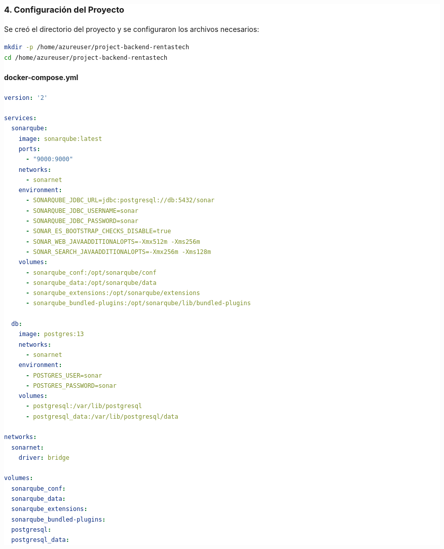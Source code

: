 ### 4. Configuración del Proyecto

Se creó el directorio del proyecto y se configuraron los archivos necesarios:

```bash
mkdir -p /home/azureuser/project-backend-rentastech
cd /home/azureuser/project-backend-rentastech
```

#### docker-compose.yml
```yaml
version: '2'

services:
  sonarqube:
    image: sonarqube:latest
    ports:
      - "9000:9000"
    networks:
      - sonarnet
    environment:
      - SONARQUBE_JDBC_URL=jdbc:postgresql://db:5432/sonar
      - SONARQUBE_JDBC_USERNAME=sonar
      - SONARQUBE_JDBC_PASSWORD=sonar
      - SONAR_ES_BOOTSTRAP_CHECKS_DISABLE=true
      - SONAR_WEB_JAVAADDITIONALOPTS=-Xmx512m -Xms256m
      - SONAR_SEARCH_JAVAADDITIONALOPTS=-Xmx256m -Xms128m
    volumes:
      - sonarqube_conf:/opt/sonarqube/conf
      - sonarqube_data:/opt/sonarqube/data
      - sonarqube_extensions:/opt/sonarqube/extensions
      - sonarqube_bundled-plugins:/opt/sonarqube/lib/bundled-plugins

  db:
    image: postgres:13
    networks:
      - sonarnet
    environment:
      - POSTGRES_USER=sonar
      - POSTGRES_PASSWORD=sonar
    volumes:
      - postgresql:/var/lib/postgresql
      - postgresql_data:/var/lib/postgresql/data

networks:
  sonarnet:
    driver: bridge

volumes:
  sonarqube_conf:
  sonarqube_data:
  sonarqube_extensions:
  sonarqube_bundled-plugins:
  postgresql:
  postgresql_data:
```
